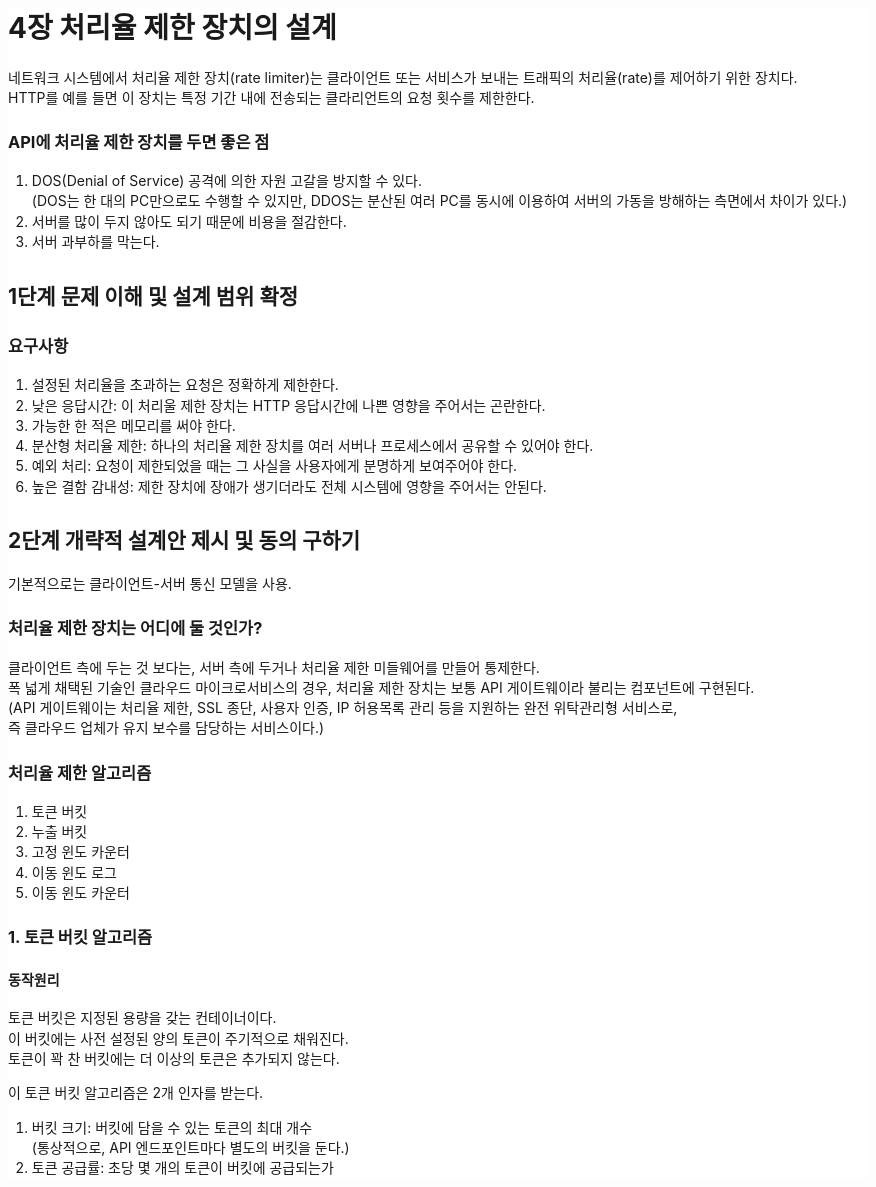   
  
# 4장 처리율 제한 장치의 설계  
네트워크 시스템에서 처리율 제한 장치(rate limiter)는 클라이언트 또는 서비스가 보내는 트래픽의 처리율(rate)를 제어하기 위한 장치다.  
HTTP를 예를 들면 이 장치는 특정 기간 내에 전송되는 클라리언트의 요청 횟수를 제한한다.  
  
### API에 처리율 제한 장치를 두면 좋은 점  
1. DOS(Denial of Service) 공격에 의한 자원 고갈을 방지할 수 있다.  
(DOS는 한 대의 PC만으로도 수행할 수 있지만, DDOS는 분산된 여러 PC를 동시에 이용하여 서버의 가동을 방해하는 측면에서 차이가 있다.)  
2. 서버를 많이 두지 않아도 되기 때문에 비용을 절감한다.  
3. 서버 과부하를 막는다.  
  
  
## 1단계 문제 이해 및 설계 범위 확정  
### 요구사항  
1. 설정된 처리율을 초과하는 요청은 정확하게 제한한다.  
2. 낮은 응답시간: 이 처리울 제한 장치는 HTTP 응답시간에 나쁜 영향을 주어서는 곤란한다.  
3. 가능한 한 적은 메모리를 써야 한다.  
4. 분산형 처리율 제한: 하나의 처리율 제한 장치를 여러 서버나 프로세스에서 공유할 수 있어야 한다.  
5. 예외 처리: 요청이 제한되었을 때는 그 사실을 사용자에게 분명하게 보여주어야 한다.  
6. 높은 결함 감내성: 제한 장치에 장애가 생기더라도 전체 시스템에 영향을 주어서는 안된다.  
  
  
  
## 2단계 개략적 설계안 제시 및 동의 구하기  
기본적으로는 클라이언트-서버 통신 모델을 사용.  
  
### 처리율 제한 장치는 어디에 둘 것인가?  
클라이언트 측에 두는 것 보다는, 서버 측에 두거나 처리율 제한 미들웨어를 만들어 통제한다.  
폭 넓게 채택된 기술인 클라우드 마이크로서비스의 경우, 처리율 제한 장치는 보통 API 게이트웨이라 불리는 컴포넌트에 구현된다.  
(API 게이트웨이는 처리율 제한, SSL 종단, 사용자 인증, IP 허용목록 관리 등을 지원하는 완전 위탁관리형 서비스로,  
즉 클라우드 업체가 유지 보수를 담당하는 서비스이다.)  
  
  
### 처리율 제한 알고리즘  
1. 토큰 버킷  
2. 누출 버킷  
3. 고정 윈도 카운터  
4. 이동 윈도 로그  
5. 이동 윈도 카운터  
  
  
### 1. 토큰 버킷 알고리즘  
#### 동작원리  
토큰 버킷은 지정된 용량을 갖는 컨테이너이다.  
이 버킷에는 사전 설정된 양의 토큰이 주기적으로 채워진다.  
토큰이 꽉 찬 버킷에는 더 이상의 토큰은 추가되지 않는다.  
  
이 토큰 버킷 알고리즘은 2개 인자를 받는다.  
1. 버킷 크기: 버킷에 담을 수 있는 토큰의 최대 개수  
(통상적으로, API 엔드포인트마다 별도의 버킷을 둔다.)  
2. 토큰 공급률: 초당 몇 개의 토큰이 버킷에 공급되는가  
  